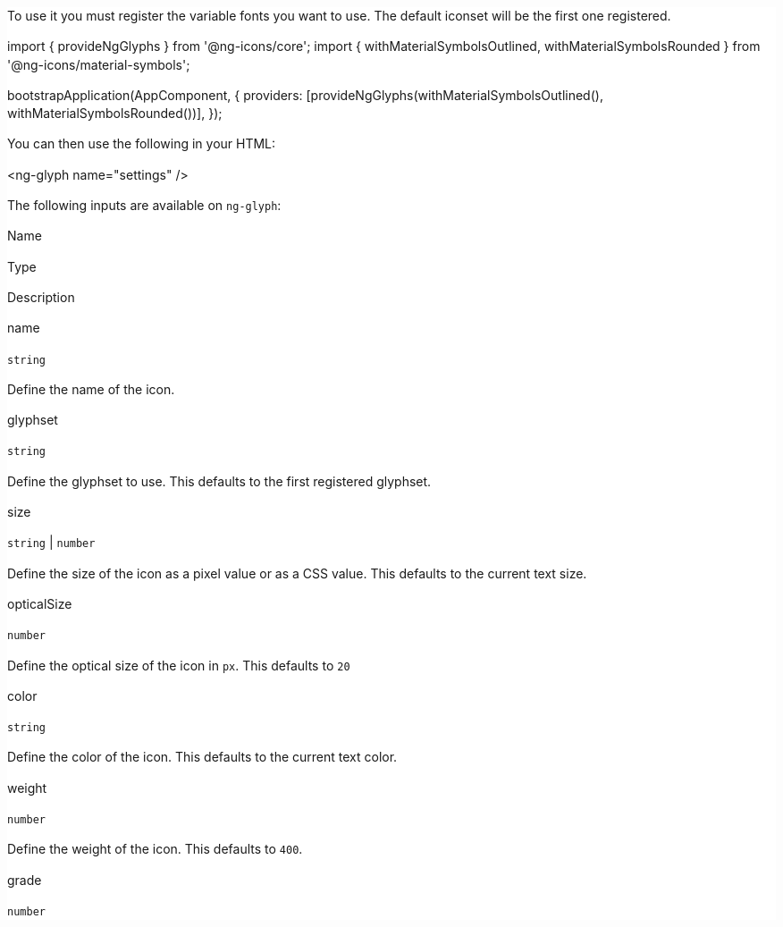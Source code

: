 To use it you must register the variable fonts you want to use. The default iconset will be the first one registered.

import { provideNgGlyphs } from '@ng-icons/core';
import { withMaterialSymbolsOutlined, withMaterialSymbolsRounded } from '@ng-icons/material-symbols';

bootstrapApplication(AppComponent, {
  providers: \[provideNgGlyphs(withMaterialSymbolsOutlined(), withMaterialSymbolsRounded())\],
});

You can then use the following in your HTML:

<ng-glyph name\="settings" />

The following inputs are available on `ng-glyph`:

Name

Type

Description

name

`string`

Define the name of the icon.

glyphset

`string`

Define the glyphset to use. This defaults to the first registered glyphset.

size

`string` | `number`

Define the size of the icon as a pixel value or as a CSS value. This defaults to the current text size.

opticalSize

`number`

Define the optical size of the icon in `px`. This defaults to `20`

color

`string`

Define the color of the icon. This defaults to the current text color.

weight

`number`

Define the weight of the icon. This defaults to `400`.

grade

`number`
